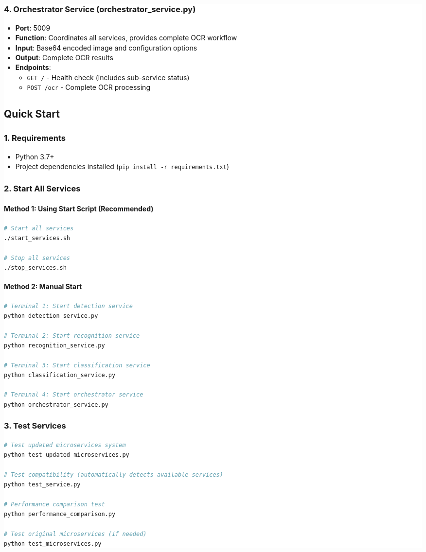 ### 4. Orchestrator Service (orchestrator_service.py)
- **Port**: 5009
- **Function**: Coordinates all services, provides complete OCR workflow
- **Input**: Base64 encoded image and configuration options
- **Output**: Complete OCR results
- **Endpoints**:
  - `GET /` - Health check (includes sub-service status)
  - `POST /ocr` - Complete OCR processing

## Quick Start

### 1. Requirements
- Python 3.7+
- Project dependencies installed (`pip install -r requirements.txt`)

### 2. Start All Services

#### Method 1: Using Start Script (Recommended)
```bash
# Start all services
./start_services.sh

# Stop all services
./stop_services.sh
```

#### Method 2: Manual Start
```bash
# Terminal 1: Start detection service
python detection_service.py

# Terminal 2: Start recognition service
python recognition_service.py

# Terminal 3: Start classification service
python classification_service.py

# Terminal 4: Start orchestrator service
python orchestrator_service.py
```

### 3. Test Services
```bash
# Test updated microservices system
python test_updated_microservices.py

# Test compatibility (automatically detects available services)
python test_service.py

# Performance comparison test
python performance_comparison.py

# Test original microservices (if needed)
python test_microservices.py
```
